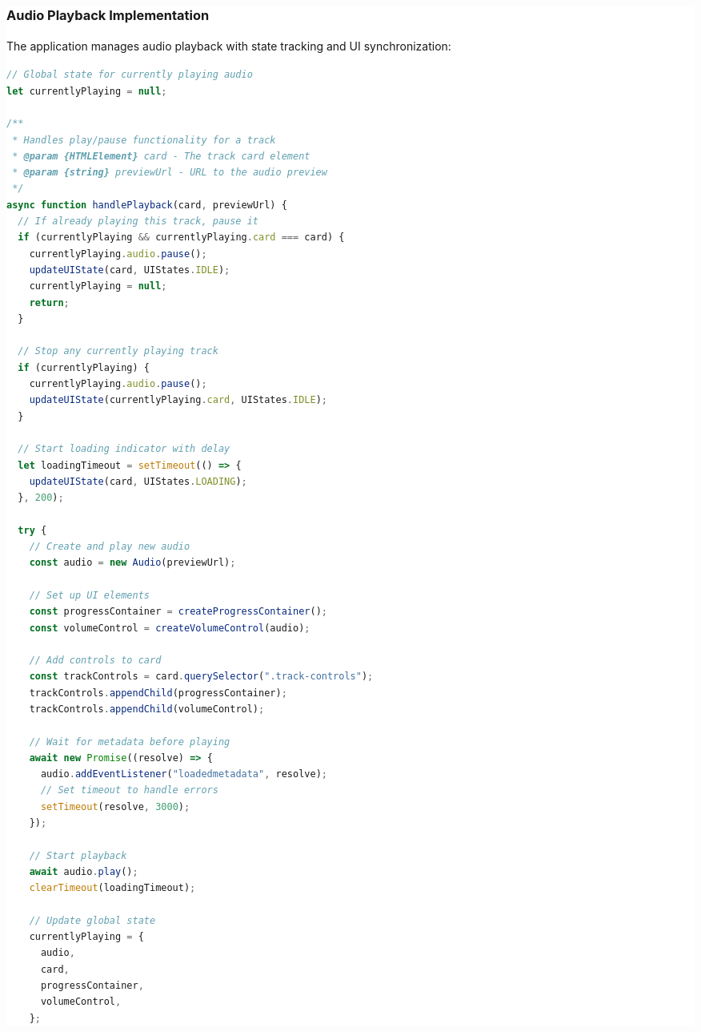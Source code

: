 ### Audio Playback Implementation

The application manages audio playback with state tracking and UI synchronization:

```javascript
// Global state for currently playing audio
let currentlyPlaying = null;

/**
 * Handles play/pause functionality for a track
 * @param {HTMLElement} card - The track card element
 * @param {string} previewUrl - URL to the audio preview
 */
async function handlePlayback(card, previewUrl) {
  // If already playing this track, pause it
  if (currentlyPlaying && currentlyPlaying.card === card) {
    currentlyPlaying.audio.pause();
    updateUIState(card, UIStates.IDLE);
    currentlyPlaying = null;
    return;
  }

  // Stop any currently playing track
  if (currentlyPlaying) {
    currentlyPlaying.audio.pause();
    updateUIState(currentlyPlaying.card, UIStates.IDLE);
  }

  // Start loading indicator with delay
  let loadingTimeout = setTimeout(() => {
    updateUIState(card, UIStates.LOADING);
  }, 200);

  try {
    // Create and play new audio
    const audio = new Audio(previewUrl);

    // Set up UI elements
    const progressContainer = createProgressContainer();
    const volumeControl = createVolumeControl(audio);

    // Add controls to card
    const trackControls = card.querySelector(".track-controls");
    trackControls.appendChild(progressContainer);
    trackControls.appendChild(volumeControl);

    // Wait for metadata before playing
    await new Promise((resolve) => {
      audio.addEventListener("loadedmetadata", resolve);
      // Set timeout to handle errors
      setTimeout(resolve, 3000);
    });

    // Start playback
    await audio.play();
    clearTimeout(loadingTimeout);

    // Update global state
    currentlyPlaying = {
      audio,
      card,
      progressContainer,
      volumeControl,
    };
```